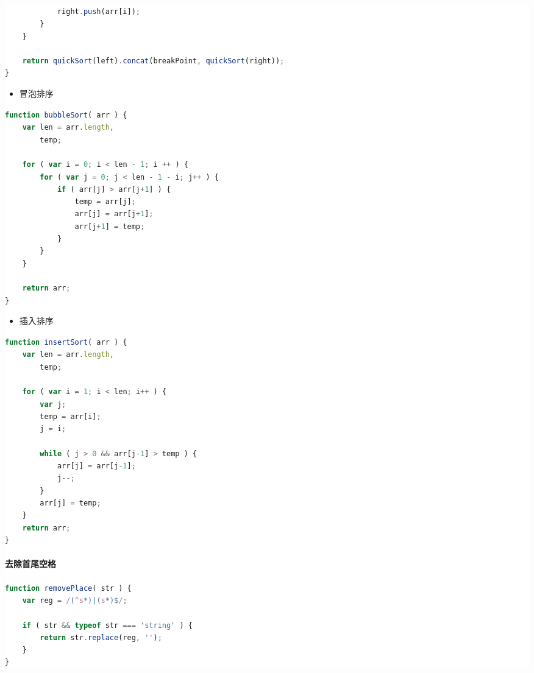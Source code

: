 ```javascript
            right.push(arr[i]);
        }
    }

    return quickSort(left).concat(breakPoint, quickSort(right));
}
```

- 冒泡排序

```javascript
function bubbleSort( arr ) {
    var len = arr.length,
        temp;

    for ( var i = 0; i < len - 1; i ++ ) {
        for ( var j = 0; j < len - 1 - i; j++ ) {
            if ( arr[j] > arr[j+1] ) {
                temp = arr[j];
                arr[j] = arr[j+1];
                arr[j+1] = temp;
            }
        }
    }

    return arr;
}
```

- 插入排序

```javascript
function insertSort( arr ) {
    var len = arr.length,
        temp;

    for ( var i = 1; i < len; i++ ) {
        var j;
        temp = arr[i];
        j = i;

        while ( j > 0 && arr[j-1] > temp ) {
            arr[j] = arr[j-1];
            j--;
        }
        arr[j] = temp;
    }
    return arr;
}
```

#### 去除首尾空格

```javascript
function removePlace( str ) {
	var reg = /(^s*)|(s*)$/;

	if ( str && typeof str === 'string' ) {
		return str.replace(reg, '');
	}
}
```
